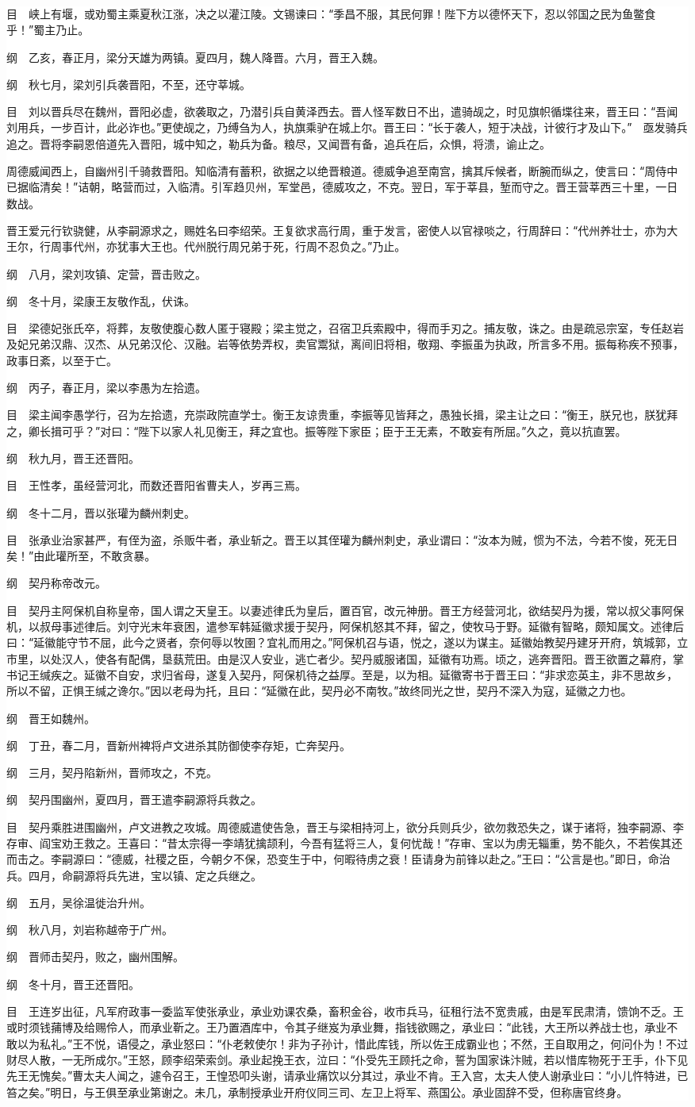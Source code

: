 目　峡上有堰，或劝蜀主乘夏秋江涨，决之以灌江陵。文锡谏曰：“季昌不服，其民何罪！陛下方以德怀天下，忍以邻国之民为鱼鳖食乎！”蜀主乃止。

纲　乙亥，春正月，梁分天雄为两镇。夏四月，魏人降晋。六月，晋王入魏。

纲　秋七月，梁刘引兵袭晋阳，不至，还守莘城。

目　刘以晋兵尽在魏州，晋阳必虚，欲袭取之，乃潜引兵自黄泽西去。晋人怪军数日不出，遣骑觇之，时见旗帜循堞往来，晋王曰：“吾闻刘用兵，一步百计，此必诈也。”更使觇之，乃缚刍为人，执旗乘驴在城上尔。晋王曰：“长于袭人，短于决战，计彼行才及山下。”　亟发骑兵追之。晋将李嗣恩倍道先入晋阳，城中知之，勒兵为备。粮尽，又闻晋有备，追兵在后，众惧，将溃，谕止之。

周德威闻西上，自幽州引千骑救晋阳。知临清有蓄积，欲据之以绝晋粮道。德威争追至南宫，擒其斥候者，断腕而纵之，使言曰：“周侍中已据临清矣！”诘朝，略营而过，入临清。引军趋贝州，军堂邑，德威攻之，不克。翌日，军于莘县，堑而守之。晋王营莘西三十里，一日数战。

晋王爱元行钦骁健，从李嗣源求之，赐姓名曰李绍荣。王复欲求高行周，重于发言，密使人以官禄啖之，行周辞曰：“代州养壮士，亦为大王尔，行周事代州，亦犹事大王也。代州脱行周兄弟于死，行周不忍负之。”乃止。

纲　八月，梁刘攻镇、定营，晋击败之。

纲　冬十月，梁康王友敬作乱，伏诛。

目　梁德妃张氏卒，将葬，友敬使腹心数人匿于寝殿；梁主觉之，召宿卫兵索殿中，得而手刃之。捕友敬，诛之。由是疏忌宗室，专任赵岩及妃兄弟汉鼎、汉杰、从兄弟汉伦、汉融。岩等依势弄权，卖官鬻狱，离间旧将相，敬翔、李振虽为执政，所言多不用。振每称疾不预事，政事日紊，以至于亡。

纲　丙子，春正月，梁以李愚为左拾遗。

目　梁主闻李愚学行，召为左拾遗，充崇政院直学士。衡王友谅贵重，李振等见皆拜之，愚独长揖，梁主让之曰：“衡王，朕兄也，朕犹拜之，卿长揖可乎？”对曰：“陛下以家人礼见衡王，拜之宜也。振等陛下家臣；臣于王无素，不敢妄有所屈。”久之，竟以抗直罢。

纲　秋九月，晋王还晋阳。

目　王性孝，虽经营河北，而数还晋阳省曹夫人，岁再三焉。

纲　冬十二月，晋以张瓘为麟州刺史。

目　张承业治家甚严，有侄为盗，杀贩牛者，承业斩之。晋王以其侄瓘为麟州刺史，承业谓曰：“汝本为贼，惯为不法，今若不悛，死无日矣！”由此瓘所至，不敢贪暴。

纲　契丹称帝改元。

目　契丹主阿保机自称皇帝，国人谓之天皇王。以妻述律氏为皇后，置百官，改元神册。晋王方经营河北，欲结契丹为援，常以叔父事阿保机，以叔母事述律后。刘守光末年衰困，遣参军韩延徽求援于契丹，阿保机怒其不拜，留之，使牧马于野。延徽有智略，颇知属文。述律后曰：“延徽能守节不屈，此今之贤者，奈何辱以牧圉？宜礼而用之。”阿保机召与语，悦之，遂以为谋主。延徽始教契丹建牙开府，筑城郭，立市里，以处汉人，使各有配偶，垦蓺荒田。由是汉人安业，逃亡者少。契丹威服诸国，延徽有功焉。顷之，逃奔晋阳。晋王欲置之幕府，掌书记王缄疾之。延徽不自安，求归省母，遂复入契丹，阿保机待之益厚。至是，以为相。延徽寄书于晋王曰：“非求恋英主，非不思故乡，所以不留，正惧王缄之谗尔。”因以老母为托，且曰：“延徽在此，契丹必不南牧。”故终同光之世，契丹不深入为寇，延徽之力也。

纲　晋王如魏州。

纲　丁丑，春二月，晋新州裨将卢文进杀其防御使李存矩，亡奔契丹。

纲　三月，契丹陷新州，晋师攻之，不克。

纲　契丹围幽州，夏四月，晋王遣李嗣源将兵救之。

目　契丹乘胜进围幽州，卢文进教之攻城。周德威遣使告急，晋王与梁相持河上，欲分兵则兵少，欲勿救恐失之，谋于诸将，独李嗣源、李存审、阎宝劝王救之。王喜曰：“昔太宗得一李靖犹擒颉利，今吾有猛将三人，复何忧哉！”存审、宝以为虏无辎重，势不能久，不若俟其还而击之。李嗣源曰：“德威，社稷之臣，今朝夕不保，恐变生于中，何暇待虏之衰！臣请身为前锋以赴之。”王曰：“公言是也。”即日，命治兵。四月，命嗣源将兵先进，宝以镇、定之兵继之。

纲　五月，吴徐温徙治升州。

纲　秋八月，刘岩称越帝于广州。

纲　晋师击契丹，败之，幽州围解。

纲　冬十月，晋王还晋阳。

目　王连岁出征，凡军府政事一委监军使张承业，承业劝课农桑，畜积金谷，收市兵马，征租行法不宽贵戚，由是军民肃清，馈饷不乏。王或时须钱蒱博及给赐伶人，而承业靳之。王乃置酒库中，令其子继岌为承业舞，指钱欲赐之，承业曰：“此钱，大王所以养战士也，承业不敢以为私礼。”王不悦，语侵之，承业怒曰：“仆老敕使尔！非为子孙计，惜此库钱，所以佐王成霸业也；不然，王自取用之，何问仆为！不过财尽人散，一无所成尔。”王怒，顾李绍荣索剑。承业起挽王衣，泣曰：“仆受先王顾托之命，誓为国家诛汴贼，若以惜库物死于王手，仆下见先王无愧矣。”曹太夫人闻之，遽令召王，王惶恐叩头谢，请承业痛饮以分其过，承业不肯。王入宫，太夫人使人谢承业曰：“小儿忤特进，已笞之矣。”明日，与王俱至承业第谢之。未几，承制授承业开府仪同三司、左卫上将军、燕国公。承业固辞不受，但称唐官终身。
